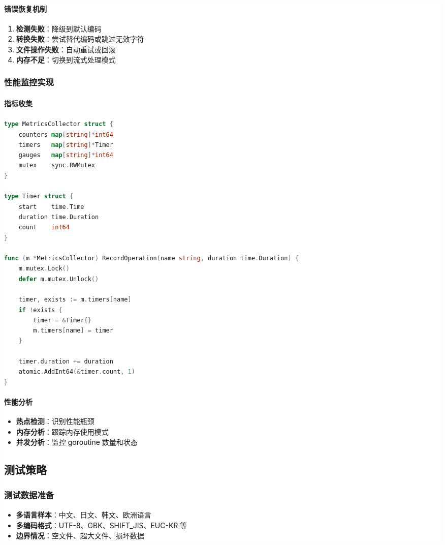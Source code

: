 #### 错误恢复机制
1. **检测失败**：降级到默认编码
2. **转换失败**：尝试替代编码或跳过无效字符
3. **文件操作失败**：自动重试或回滚
4. **内存不足**：切换到流式处理模式

### 性能监控实现

#### 指标收集
```go
type MetricsCollector struct {
    counters map[string]*int64
    timers   map[string]*Timer
    gauges   map[string]*int64
    mutex    sync.RWMutex
}

type Timer struct {
    start    time.Time
    duration time.Duration
    count    int64
}

func (m *MetricsCollector) RecordOperation(name string, duration time.Duration) {
    m.mutex.Lock()
    defer m.mutex.Unlock()
    
    timer, exists := m.timers[name]
    if !exists {
        timer = &Timer{}
        m.timers[name] = timer
    }
    
    timer.duration += duration
    atomic.AddInt64(&timer.count, 1)
}
```

#### 性能分析
- **热点检测**：识别性能瓶颈
- **内存分析**：跟踪内存使用模式
- **并发分析**：监控 goroutine 数量和状态

## 测试策略

### 测试数据准备
- **多语言样本**：中文、日文、韩文、欧洲语言
- **多编码格式**：UTF-8、GBK、SHIFT_JIS、EUC-KR 等
- **边界情况**：空文件、超大文件、损坏数据
